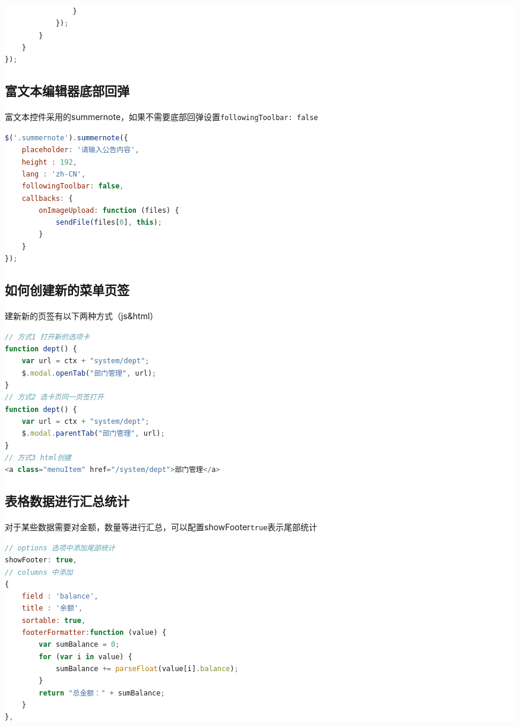 ```javascript
	            }
	        });
		}
	}
});
```


## 富文本编辑器底部回弹
富文本控件采用的summernote，如果不需要底部回弹设置`followingToolbar: false`
```javascript
$('.summernote').summernote({
	placeholder: '请输入公告内容',
	height : 192,
	lang : 'zh-CN',
	followingToolbar: false,
	callbacks: {
		onImageUpload: function (files) {
			sendFile(files[0], this);
		}
	}
});
```


## 如何创建新的菜单页签
建新新的页签有以下两种方式（js&html）
```javascript
// 方式1 打开新的选项卡
function dept() {
	var url = ctx + "system/dept";
	$.modal.openTab("部门管理", url);
}
// 方式2 选卡页同一页签打开
function dept() {
	var url = ctx + "system/dept";
	$.modal.parentTab("部门管理", url);
}
// 方式3 html创建
<a class="menuItem" href="/system/dept">部门管理</a>
```


## 表格数据进行汇总统计
对于某些数据需要对金额，数量等进行汇总，可以配置showFooter```true```表示尾部统计
```javascript
// options 选项中添加尾部统计
showFooter: true, 
// columns 中添加   
{
	field : 'balance',
	title : '余额',
	sortable: true,
	footerFormatter:function (value) {
		var sumBalance = 0;
		for (var i in value) {
			sumBalance += parseFloat(value[i].balance);
		}
		return "总金额：" + sumBalance;
	}
},
```
